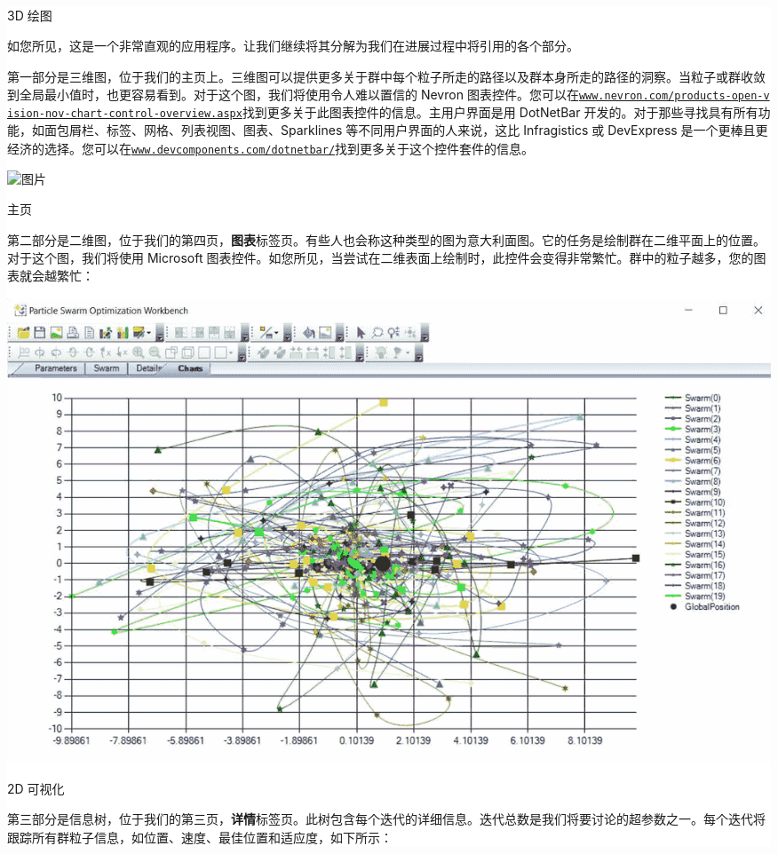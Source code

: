 
3D 绘图

如您所见，这是一个非常直观的应用程序。让我们继续将其分解为我们在进展过程中将引用的各个部分。

第一部分是三维图，位于我们的主页上。三维图可以提供更多关于群中每个粒子所走的路径以及群本身所走的路径的洞察。当粒子或群收敛到全局最小值时，也更容易看到。对于这个图，我们将使用令人难以置信的 Nevron 图表控件。您可以在[`www.nevron.com/products-open-vision-nov-chart-control-overview.aspx`](https://www.nevron.com/products-open-vision-nov-chart-control-overview.aspx)找到更多关于此图表控件的信息。主用户界面是用 DotNetBar 开发的。对于那些寻找具有所有功能，如面包屑栏、标签、网格、列表视图、图表、Sparklines 等不同用户界面的人来说，这比 Infragistics 或 DevExpress 是一个更棒且更经济的选择。您可以在[`www.devcomponents.com/dotnetbar/`](http://www.devcomponents.com/dotnetbar/)找到更多关于这个控件套件的信息。

![图片](img/45942ee6-311c-4ef9-5b1e1bec58bf.png)

主页

第二部分是二维图，位于我们的第四页，**图表**标签页。有些人也会称这种类型的图为意大利面图。它的任务是绘制群在二维平面上的位置。对于这个图，我们将使用 Microsoft 图表控件。如您所见，当尝试在二维表面上绘制时，此控件会变得非常繁忙。群中的粒子越多，您的图表就会越繁忙：

![图片](img/e4424b8f-313f-4448-9fb1-f4fea9e7fed4.png)

2D 可视化

第三部分是信息树，位于我们的第三页，**详情**标签页。此树包含每个迭代的详细信息。迭代总数是我们将要讨论的超参数之一。每个迭代将跟踪所有群粒子信息，如位置、速度、最佳位置和适应度，如下所示：
